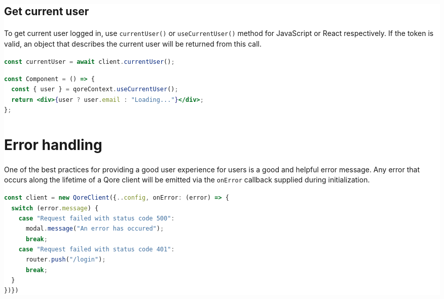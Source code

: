 ## Get current user

To get current user logged in, use `currentUser()` or `useCurrentUser()` method for JavaScript or React respectively. If the token is valid, an object that describes the current user will be returned from this call.

```javascript
const currentUser = await client.currentUser();
```

```jsx
const Component = () => {
  const { user } = qoreContext.useCurrentUser();
  return <div>{user ? user.email : "Loading..."}</div>;
};
```

# Error handling

One of the best practices for providing a good user experience for users is a good and helpful error message.
Any error that occurs along the lifetime of a Qore client will be emitted via the `onError` callback supplied during initialization.

```typescript
const client = new QoreClient({..config, onError: (error) => {
  switch (error.message) {
    case "Request failed with status code 500":
      modal.message("An error has occured");
      break;
    case "Request failed with status code 401":
      router.push("/login");
      break;
  }
})})

```

